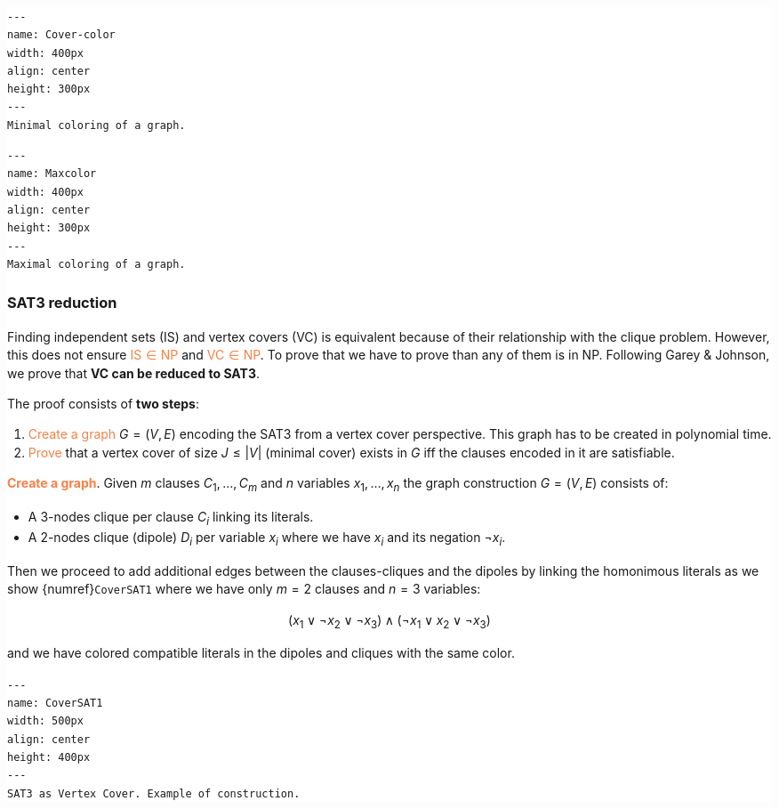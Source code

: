 ```{figure} ./images/Topic1/Cover-color-Photoroom.png
---
name: Cover-color
width: 400px
align: center
height: 300px
---
Minimal coloring of a graph. 
```

```{figure} ./images/Topic1/Colorability-Photoroom.png
---
name: Maxcolor
width: 400px
align: center
height: 300px
---
Maximal coloring of a graph. 
```

### SAT3 reduction 
Finding independent sets (IS) and vertex covers (VC) is equivalent because of their relationship with the clique problem. However, this does not ensure <span style="color:#f88146">$\text{IS}\in \text{NP}$</span> and <span style="color:#f88146">$\text{VC}\in \text{NP}$</span>. To prove that we have to prove than any of them is in NP. Following Garey & Johnson, we prove that **VC can be reduced to SAT3**.

The proof consists of **two steps**: 
1) <span style="color:#f88146">Create a graph</span> $G=(V,E)$ encoding the SAT3 from a vertex cover perspective. This graph has to be created in polynomial time. 
2) <span style="color:#f88146">Prove</span> that a vertex cover of size $J\le |V|$ (minimal cover) exists in $G$ iff the clauses encoded in it are satisfiable. 

<span style="color:#f88146">**Create a graph**</span>. Given $m$ clauses $C_1,\ldots,C_m$ and $n$ variables $x_1,\ldots,x_n$ the graph construction $G=(V,E)$ consists of: 
- A 3-nodes clique per clause $C_i$ linking its literals. 
- A 2-nodes clique (dipole) $D_i$ per variable $x_i$ where we have $x_i$ and its negation $\neg x_i$. 

Then we proceed to add additional edges between the clauses-cliques and the dipoles by linking the homonimous literals as we show {numref}`CoverSAT1` where we have only $m=2$ clauses and $n=3$ variables: 

$$
(x_1\lor\neg x_2\lor\neg x_3)\land(\neg x_1\lor x_2\lor\neg x_3)
$$

and we have colored compatible literals in the dipoles and cliques with the same color. 

```{figure} ./images/Topic1/Cover-SAT1-Photoroom.png
---
name: CoverSAT1
width: 500px
align: center
height: 400px
---
SAT3 as Vertex Cover. Example of construction. 
```
